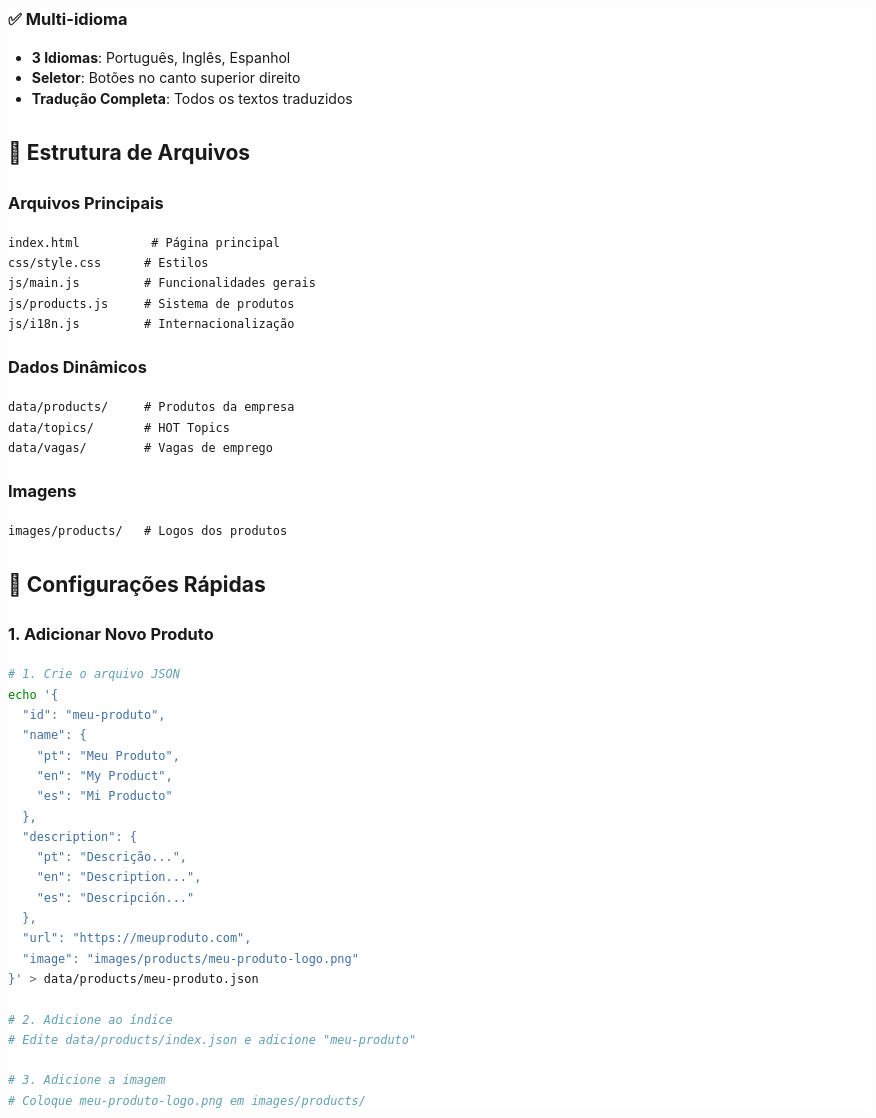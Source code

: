 ### ✅ Multi-idioma
- **3 Idiomas**: Português, Inglês, Espanhol
- **Seletor**: Botões no canto superior direito
- **Tradução Completa**: Todos os textos traduzidos

## 📁 Estrutura de Arquivos

### Arquivos Principais
```
index.html          # Página principal
css/style.css      # Estilos
js/main.js         # Funcionalidades gerais
js/products.js     # Sistema de produtos
js/i18n.js         # Internacionalização
```

### Dados Dinâmicos
```
data/products/     # Produtos da empresa
data/topics/       # HOT Topics
data/vagas/        # Vagas de emprego
```

### Imagens
```
images/products/   # Logos dos produtos
```

## 🔧 Configurações Rápidas

### 1. Adicionar Novo Produto
```bash
# 1. Crie o arquivo JSON
echo '{
  "id": "meu-produto",
  "name": {
    "pt": "Meu Produto",
    "en": "My Product",
    "es": "Mi Producto"
  },
  "description": {
    "pt": "Descrição...",
    "en": "Description...",
    "es": "Descripción..."
  },
  "url": "https://meuproduto.com",
  "image": "images/products/meu-produto-logo.png"
}' > data/products/meu-produto.json

# 2. Adicione ao índice
# Edite data/products/index.json e adicione "meu-produto"

# 3. Adicione a imagem
# Coloque meu-produto-logo.png em images/products/
```
